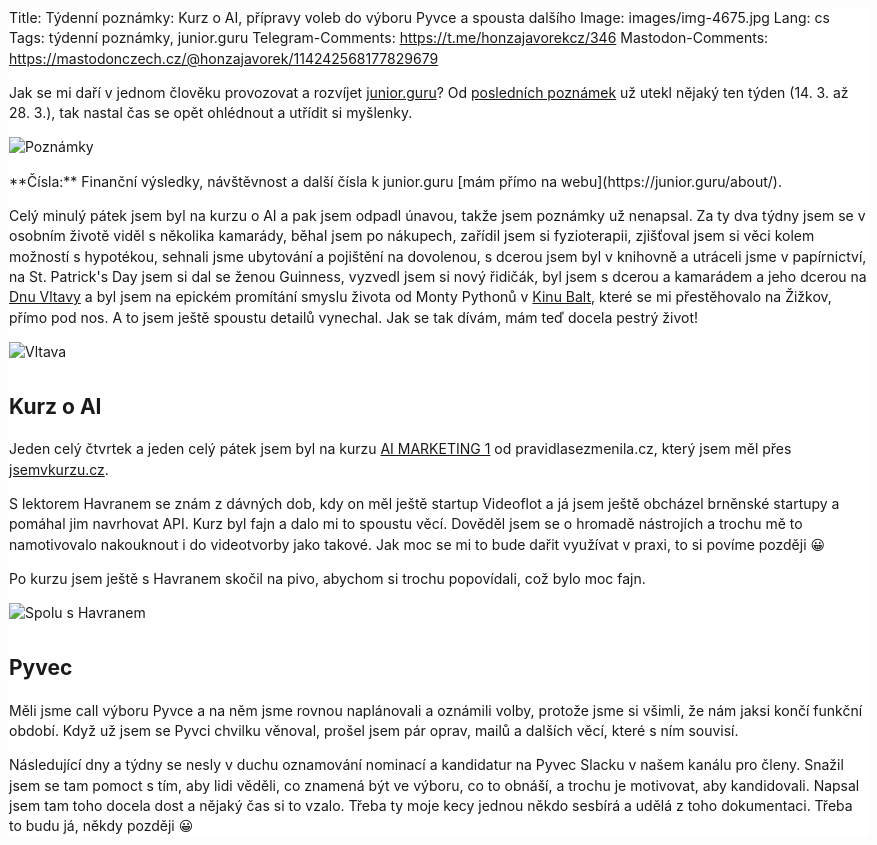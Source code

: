 Title: Týdenní poznámky: Kurz o AI, přípravy voleb do výboru Pyvce a spousta dalšího
Image: images/img-4675.jpg
Lang: cs
Tags: týdenní poznámky, junior.guru
Telegram-Comments: https://t.me/honzajavorekcz/346
Mastodon-Comments: https://mastodonczech.cz/@honzajavorek/114242568177829679

Jak se mi daří v jednom člověku provozovat a rozvíjet [junior.guru](https://junior.guru/)?
Od [posledních poznámek]({filename}2025-03-14_tydenni-poznamky-adamova-prednaska-o-linkedinu-a-posledni-lekce-kurzu-scrapovani.md) už utekl nějaký ten týden (14. 3. až 28. 3.), tak nastal čas se opět ohlédnout a utřídit si myšlenky.

![Poznámky]({static}/images/img-4675.jpg)

<div class="alert alert-warning" role="alert" markdown="1">
**Čísla:** Finanční výsledky, návštěvnost a další čísla k junior.guru [mám přímo na webu](https://junior.guru/about/).
</div>

Celý minulý pátek jsem byl na kurzu o AI a pak jsem odpadl únavou, takže jsem poznámky už nenapsal.
Za ty dva týdny jsem se v osobním životě viděl s několika kamarády, běhal jsem po nákupech, zařídil jsem si fyzioterapii, zjišťoval jsem si věci kolem možností s hypotékou, sehnali jsme ubytování a pojištění na dovolenou, s dcerou jsem byl v knihovně a utráceli jsme v papírnictví, na St. Patrick's Day jsem si dal se ženou Guinness, vyzvedl jsem si nový řidičák, byl jsem s dcerou a kamarádem a jeho dcerou na [Dnu Vltavy](https://www.denvltavy.cz/) a byl jsem na epickém promítání smyslu života od Monty Pythonů v [Kinu Balt](https://kino.prostorbalt.cz/), které se mi přestěhovalo na Žižkov, přímo pod nos. A to jsem ještě spoustu detailů vynechal. Jak se tak dívám, mám teď docela pestrý život!

![Vltava]({static}/images/img-4659.jpg)

## Kurz o AI

Jeden celý čtvrtek a jeden celý pátek jsem byl na kurzu [AI MARKETING 1](https://www.pravidlasezmenila.cz/psz_kurzy_mark1/) od pravidlasezmenila.cz, který jsem měl přes [jsemvkurzu.cz](https://www.mpsv.cz/jsem-v-kurzu).

S lektorem Havranem se znám z dávných dob, kdy on měl ještě startup Videoflot a já jsem ještě obcházel brněnské startupy a pomáhal jim navrhovat API. Kurz byl fajn a dalo mi to spoustu věcí. Dověděl jsem se o hromadě nástrojích a trochu mě to namotivovalo nakouknout i do videotvorby jako takové. Jak moc se mi to bude dařit využívat v praxi, to si povíme později 😀

Po kurzu jsem ještě s Havranem skočil na pivo, abychom si trochu popovídali, což bylo moc fajn.

![Spolu s Havranem]({static}/images/img-4631.jpg)

## Pyvec

Měli jsme call výboru Pyvce a na něm jsme rovnou naplánovali a oznámili volby, protože jsme si všimli, že nám jaksi končí funkční období. Když už jsem se Pyvci chvilku věnoval, prošel jsem pár oprav, mailů a dalších věcí, které s ním souvisí.

Následující dny a týdny se nesly v duchu oznamování nominací a kandidatur na Pyvec Slacku v našem kanálu pro členy. Snažil jsem se tam pomoct s tím, aby lidi věděli, co znamená být ve výboru, co to obnáší, a trochu je motivovat, aby kandidovali. Napsal jsem tam toho docela dost a nějaký čas si to vzalo. Třeba ty moje kecy jednou někdo sesbírá a udělá z toho dokumentaci. Třeba to budu já, někdy později 😀

